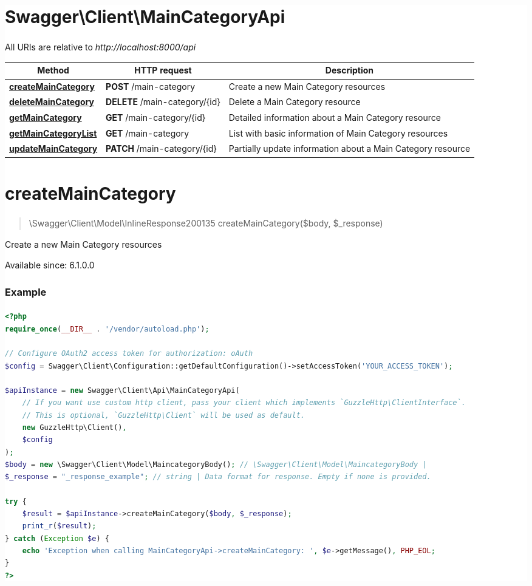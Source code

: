 # Swagger\Client\MainCategoryApi

All URIs are relative to *http://localhost:8000/api*

Method | HTTP request | Description
------------- | ------------- | -------------
[**createMainCategory**](MainCategoryApi.md#createmaincategory) | **POST** /main-category | Create a new Main Category resources
[**deleteMainCategory**](MainCategoryApi.md#deletemaincategory) | **DELETE** /main-category/{id} | Delete a Main Category resource
[**getMainCategory**](MainCategoryApi.md#getmaincategory) | **GET** /main-category/{id} | Detailed information about a Main Category resource
[**getMainCategoryList**](MainCategoryApi.md#getmaincategorylist) | **GET** /main-category | List with basic information of Main Category resources
[**updateMainCategory**](MainCategoryApi.md#updatemaincategory) | **PATCH** /main-category/{id} | Partially update information about a Main Category resource

# **createMainCategory**
> \Swagger\Client\Model\InlineResponse200135 createMainCategory($body, $_response)

Create a new Main Category resources

Available since: 6.1.0.0

### Example
```php
<?php
require_once(__DIR__ . '/vendor/autoload.php');

// Configure OAuth2 access token for authorization: oAuth
$config = Swagger\Client\Configuration::getDefaultConfiguration()->setAccessToken('YOUR_ACCESS_TOKEN');

$apiInstance = new Swagger\Client\Api\MainCategoryApi(
    // If you want use custom http client, pass your client which implements `GuzzleHttp\ClientInterface`.
    // This is optional, `GuzzleHttp\Client` will be used as default.
    new GuzzleHttp\Client(),
    $config
);
$body = new \Swagger\Client\Model\MaincategoryBody(); // \Swagger\Client\Model\MaincategoryBody | 
$_response = "_response_example"; // string | Data format for response. Empty if none is provided.

try {
    $result = $apiInstance->createMainCategory($body, $_response);
    print_r($result);
} catch (Exception $e) {
    echo 'Exception when calling MainCategoryApi->createMainCategory: ', $e->getMessage(), PHP_EOL;
}
?>
```
